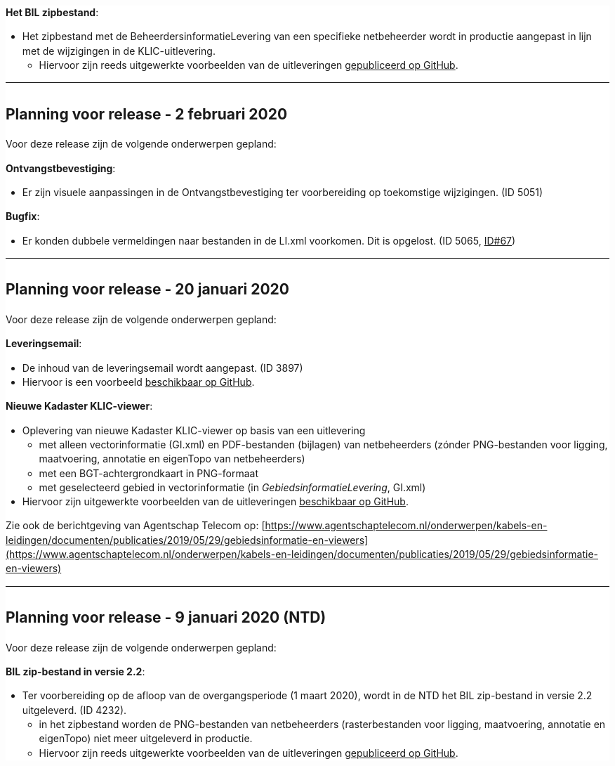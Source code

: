**Het BIL zipbestand**:
- Het zipbestand met de BeheerdersinformatieLevering van een specifieke netbeheerder wordt in productie aangepast in lijn met de wijzigingen in de KLIC-uitlevering.
  - Hiervoor zijn reeds uitgewerkte voorbeelden van de uitleveringen [gepubliceerd op GitHub](Uitleveren/Archief/Voorbeelden%20levering%20v2.2/).

--------------------------------------------------------------------------------------
## Planning voor release - 2 februari 2020
Voor deze release zijn de volgende onderwerpen gepland:

**Ontvangstbevestiging**:
- Er zijn visuele aanpassingen in de Ontvangstbevestiging ter voorbereiding op toekomstige wijzigingen. (ID 5051)

**Bugfix**:
- Er konden dubbele vermeldingen naar bestanden in de LI.xml voorkomen. Dit is opgelost. (ID 5065, [ID#67](https://github.com/kadaster/klic-win/issues/67))

--------------------------------------------------------------------------------------
## Planning voor release - 20 januari 2020
Voor deze release zijn de volgende onderwerpen gepland:

**Leveringsemail**:
- De inhoud van de leveringsemail wordt aangepast. (ID 3897)
- Hiervoor is een voorbeeld [beschikbaar op GitHub](/Uitleveren/Archief/Voorbeeld%20vernieuwde%20leveringsemail%20(verwacht%20december%202019).pdf).

**Nieuwe Kadaster KLIC-viewer**:
- Oplevering van nieuwe Kadaster KLIC-viewer op basis van een uitlevering 
  - met alleen vectorinformatie (GI.xml) en PDF-bestanden (bijlagen) van netbeheerders (zónder PNG-bestanden voor ligging, maatvoering, annotatie en eigenTopo van netbeheerders)
  - met een BGT-achtergrondkaart in PNG-formaat
  - met geselecteerd gebied in vectorinformatie (in _GebiedsinformatieLevering_, GI.xml)
- Hiervoor zijn uitgewerkte voorbeelden van de uitleveringen [beschikbaar op GitHub](/Kadaster%20KLIC-viewer/).

Zie ook de berichtgeving van Agentschap Telecom op: [https://www.agentschaptelecom.nl/onderwerpen/kabels-en-leidingen/documenten/publicaties/2019/05/29/gebiedsinformatie-en-viewers](https://www.agentschaptelecom.nl/onderwerpen/kabels-en-leidingen/documenten/publicaties/2019/05/29/gebiedsinformatie-en-viewers)

--------------------------------------------------------------------------------------
## Planning voor release - 9 januari 2020 (NTD)
Voor deze release zijn de volgende onderwerpen gepland:

**BIL zip-bestand in versie 2.2**:
- Ter voorbereiding op de afloop van de overgangsperiode (1 maart 2020), wordt in de NTD het BIL zip-bestand in versie 2.2 uitgeleverd. (ID 4232). 
  - in het zipbestand worden de PNG-bestanden van netbeheerders (rasterbestanden voor ligging, maatvoering, annotatie en eigenTopo) niet meer uitgeleverd in productie.
  - Hiervoor zijn reeds uitgewerkte voorbeelden van de uitleveringen [gepubliceerd op GitHub](Uitleveren/Archief/Voorbeelden%20levering%20v2.2/).
